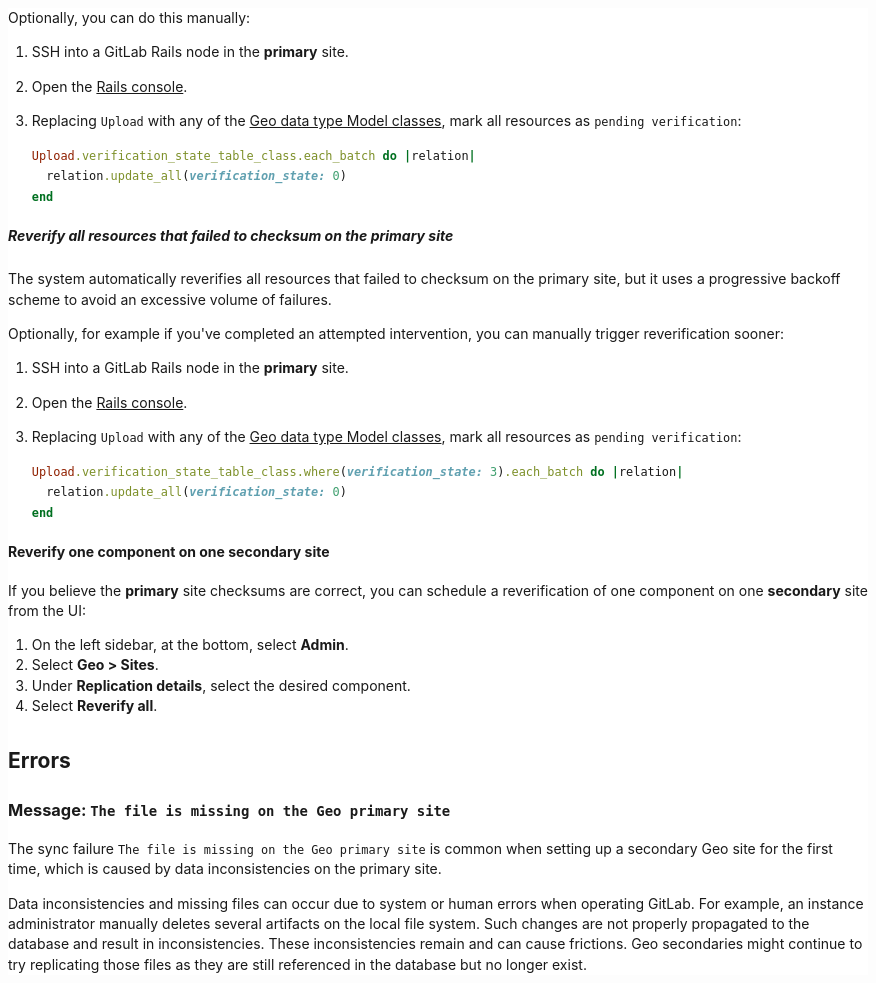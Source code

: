 Optionally, you can do this manually:

1. SSH into a GitLab Rails node in the **primary** site.
1. Open the [Rails console](../../../operations/rails_console.md#starting-a-rails-console-session).
1. Replacing `Upload` with any of the [Geo data type Model classes](#geo-data-type-model-classes),
   mark all resources as `pending verification`:

   ```ruby
   Upload.verification_state_table_class.each_batch do |relation|
     relation.update_all(verification_state: 0)
   end
   ```

##### Reverify all resources that failed to checksum on the primary site

The system automatically reverifies all resources that failed to checksum on the primary site, but
it uses a progressive backoff scheme to avoid an excessive volume of failures.

Optionally, for example if you've completed an attempted intervention, you can manually trigger
reverification sooner:

1. SSH into a GitLab Rails node in the **primary** site.
1. Open the [Rails console](../../../operations/rails_console.md#starting-a-rails-console-session).
1. Replacing `Upload` with any of the [Geo data type Model classes](#geo-data-type-model-classes),
   mark all resources as `pending verification`:

   ```ruby
   Upload.verification_state_table_class.where(verification_state: 3).each_batch do |relation|
     relation.update_all(verification_state: 0)
   end
   ```

#### Reverify one component on one secondary site

If you believe the **primary** site checksums are correct, you can schedule a reverification of one
component on one **secondary** site from the UI:

1. On the left sidebar, at the bottom, select **Admin**.
1. Select **Geo > Sites**.
1. Under **Replication details**, select the desired component.
1. Select **Reverify all**.

## Errors

### Message: `The file is missing on the Geo primary site`

The sync failure `The file is missing on the Geo primary site` is common when
setting up a secondary Geo site for the first time, which is caused by data
inconsistencies on the primary site.

Data inconsistencies and missing files can occur due to system or human errors
when operating GitLab. For example, an instance administrator manually deletes
several artifacts on the local file system. Such changes are not properly
propagated to the database and result in inconsistencies. These inconsistencies
remain and can cause frictions. Geo secondaries might continue to try
replicating those files as they are still referenced in the database but no
longer exist.
